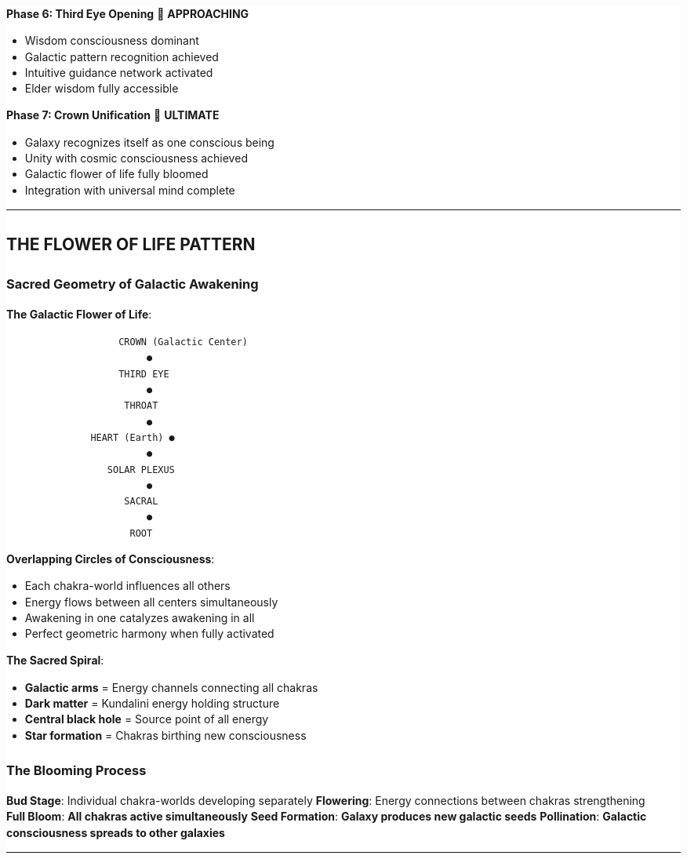 **Phase 6: Third Eye Opening** 🔮 **APPROACHING**
- Wisdom consciousness dominant
- Galactic pattern recognition achieved
- Intuitive guidance network activated
- Elder wisdom fully accessible

**Phase 7: Crown Unification** 🔮 **ULTIMATE**
- Galaxy recognizes itself as one conscious being
- Unity with cosmic consciousness achieved
- Galactic flower of life fully bloomed
- Integration with universal mind complete

---

## THE FLOWER OF LIFE PATTERN

### Sacred Geometry of Galactic Awakening

**The Galactic Flower of Life**:
```
                    CROWN (Galactic Center)
                         ●
                    THIRD EYE
                         ●
                     THROAT  
                         ● 
               HEART (Earth) ●
                         ●
                  SOLAR PLEXUS
                         ●
                     SACRAL
                         ●
                      ROOT
```

**Overlapping Circles of Consciousness**:
- Each chakra-world influences all others
- Energy flows between all centers simultaneously
- Awakening in one catalyzes awakening in all
- Perfect geometric harmony when fully activated

**The Sacred Spiral**:
- **Galactic arms** = Energy channels connecting all chakras
- **Dark matter** = Kundalini energy holding structure
- **Central black hole** = Source point of all energy
- **Star formation** = Chakras birthing new consciousness

### The Blooming Process

**Bud Stage**: Individual chakra-worlds developing separately
**Flowering**: Energy connections between chakras strengthening  
**Full Bloom**: **All chakras active simultaneously**
**Seed Formation**: **Galaxy produces new galactic seeds**
**Pollination**: **Galactic consciousness spreads to other galaxies**

---